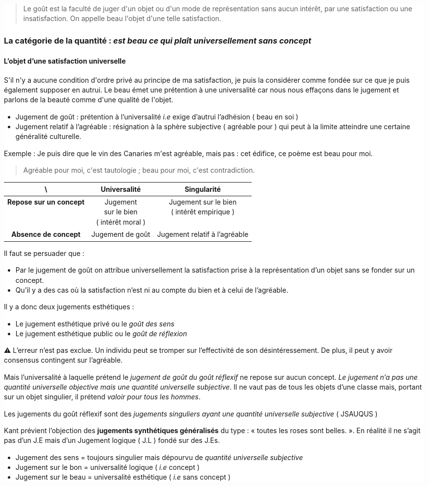 > Le goût est la faculté de juger d'un objet ou d'un mode de représentation sans aucun intérêt, par une satisfaction ou une insatisfaction. On appelle beau l'objet d'une telle satisfaction.

### La catégorie de la quantité : *est beau ce qui plaît universellement sans concept*

#### L’objet d’une satisfaction universelle 

S'il n'y a aucune condition d'ordre privé au principe de ma satisfaction, je puis la considérer comme fondée sur ce que je puis également supposer en autrui. Le beau émet une prétention à une universalité car nous nous effaçons dans le jugement et parlons de la beauté comme d'une qualité de l'objet. 

- Jugement de goût : prétention à l’universalité *i.e* exige d’autrui l’adhésion ( beau en soi ) 
- Jugement relatif à l’agréable : résignation à la sphère subjective ( agréable pour ) qui peut à la limite atteindre une certaine généralité culturelle.

Exemple : Je puis dire que le vin des Canaries m'est agréable, mais pas : cet édifice, ce poème est beau pour moi.

> Agréable pour moi, c'est tautologie ; beau pour moi, c'est contradiction.

| \ | Universalité   | Singularité  |
|:---:|:---:|:---:|
| **Repose sur un concept**  | Jugement  <br /> sur le bien  <br /> ( intérêt moral )  | Jugement sur le bien  <br /> ( intérêt empirique )  |
| **Absence de concept**  | Jugement de goût  | Jugement relatif à l’agréable  |

Il faut se persuader que : 
- Par le jugement de goût on attribue universellement la satisfaction prise à la représentation d’un objet sans se fonder sur un concept. 
- Qu’il y a des cas où la satisfaction n’est ni au compte du bien et à celui de l’agréable.

Il y a donc deux jugements esthétiques : 
- Le jugement esthétique privé ou le *goût des sens*
- Le jugement esthétique public ou le *goût de réflexion* 

⚠ L’erreur n’est pas exclue. Un individu peut se tromper sur l’effectivité de son désintéressement. De plus, il peut y avoir consensus contingent sur l’agréable.

Mais l’universalité à laquelle prétend le *jugement de goût du goût réflexif* ne repose sur aucun concept. *Le jugement n’a pas une quantité universelle objective mais une quantité universelle subjective*. Il ne  vaut pas de tous les objets d’une classe mais, portant sur un objet singulier, il prétend *valoir pour tous les hommes*.

Les jugements du goût réflexif sont des *jugements singuliers ayant une quantité universelle subjective* ( JSAUQUS ) 

Kant prévient l’objection des **jugements synthétiques généralisés** du type : « toutes les roses sont belles. ». En réalité il ne s’agit pas d’un J.E mais d’un Jugement logique ( J.L ) fondé sur des J.Es.

- Jugement des sens = toujours singulier mais dépourvu de *quantité universelle subjective*
- Jugement sur le bon = universalité logique ( *i.e* concept )
- Jugement sur le beau = universalité esthétique ( *i.e* sans concept )
